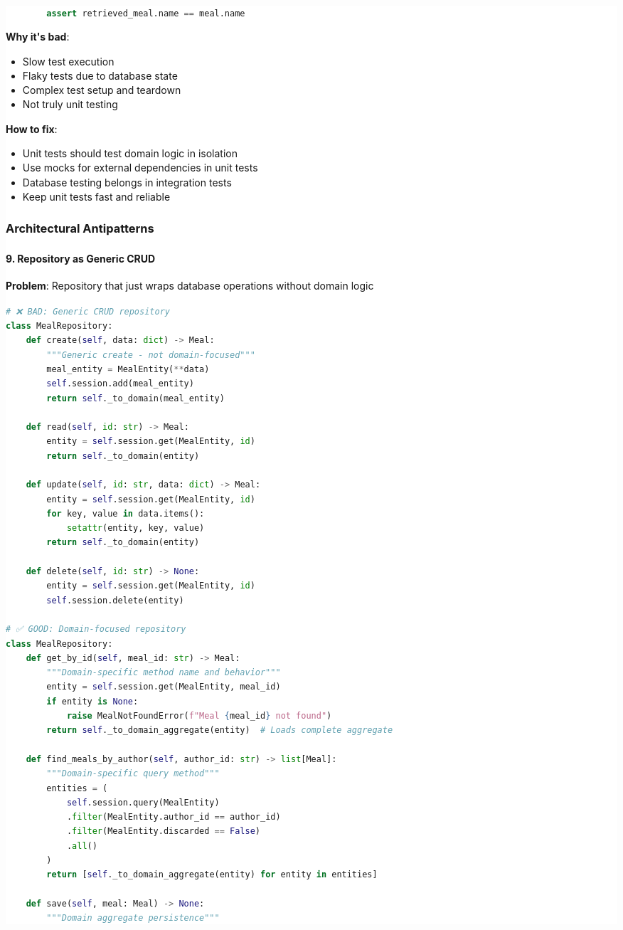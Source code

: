```python
        assert retrieved_meal.name == meal.name
```

**Why it's bad**:
- Slow test execution
- Flaky tests due to database state
- Complex test setup and teardown
- Not truly unit testing

**How to fix**:
- Unit tests should test domain logic in isolation
- Use mocks for external dependencies in unit tests
- Database testing belongs in integration tests
- Keep unit tests fast and reliable

### Architectural Antipatterns

#### 9. Repository as Generic CRUD
**Problem**: Repository that just wraps database operations without domain logic

```python
# ❌ BAD: Generic CRUD repository
class MealRepository:
    def create(self, data: dict) -> Meal:
        """Generic create - not domain-focused"""
        meal_entity = MealEntity(**data)
        self.session.add(meal_entity)
        return self._to_domain(meal_entity)
    
    def read(self, id: str) -> Meal:
        entity = self.session.get(MealEntity, id)
        return self._to_domain(entity)
    
    def update(self, id: str, data: dict) -> Meal:
        entity = self.session.get(MealEntity, id)
        for key, value in data.items():
            setattr(entity, key, value)
        return self._to_domain(entity)
    
    def delete(self, id: str) -> None:
        entity = self.session.get(MealEntity, id)
        self.session.delete(entity)

# ✅ GOOD: Domain-focused repository
class MealRepository:
    def get_by_id(self, meal_id: str) -> Meal:
        """Domain-specific method name and behavior"""
        entity = self.session.get(MealEntity, meal_id)
        if entity is None:
            raise MealNotFoundError(f"Meal {meal_id} not found")
        return self._to_domain_aggregate(entity)  # Loads complete aggregate
    
    def find_meals_by_author(self, author_id: str) -> list[Meal]:
        """Domain-specific query method"""
        entities = (
            self.session.query(MealEntity)
            .filter(MealEntity.author_id == author_id)
            .filter(MealEntity.discarded == False)
            .all()
        )
        return [self._to_domain_aggregate(entity) for entity in entities]
    
    def save(self, meal: Meal) -> None:
        """Domain aggregate persistence"""
```